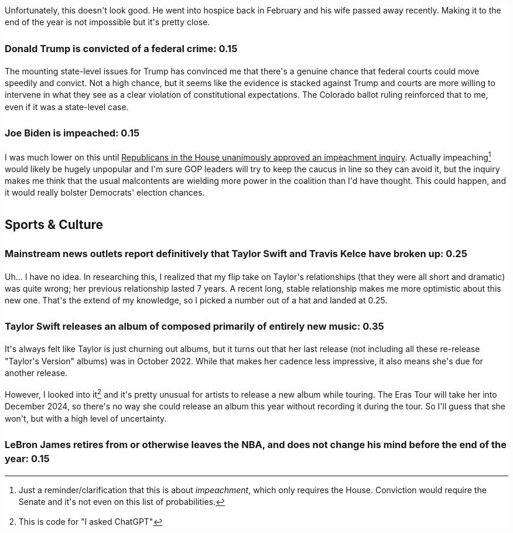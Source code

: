 Unfortunately, this doesn't look good.
He went into hospice back in February and his wife passed away recently.
Making it to the end of the year is not impossible but it's pretty close.

### Donald Trump is convicted of a federal crime: 0.15

The mounting state-level issues for Trump has convinced me that there's a genuine chance that federal courts could move speedily and convict.
Not a high chance, but it seems like the evidence is stacked against Trump and courts are more willing to intervene in what they see as a clear violation of constitutional expectations.
The Colorado ballot ruling reinforced that to me, even if it was a state-level case.

### Joe Biden is impeached: 0.15

I was much lower on this until [Republicans in the House unanimously approved an impeachment inquiry](https://apnews.com/article/joe-biden-impeachment-inquiry-mike-johnson-94884b322da40ca9315ac5f4e73a3e86).
Actually impeaching[^impeaching] would likely be hugely unpopular and I'm sure GOP leaders will try to keep the caucus in line so they can avoid it, but the inquiry makes me think that the usual malcontents are wielding more power in the coalition than I'd have thought.
This could happen, and it would really bolster Democrats' election chances.


## Sports & Culture

### Mainstream news outlets report definitively that Taylor Swift and Travis Kelce have broken up: 0.25

Uh... I have no idea.
In researching this, I realized that my flip take on Taylor's relationships (that they were all short and dramatic) was quite wrong;
her previous relationship lasted 7 years.
A recent long, stable relationship makes me more optimistic about this new one.
That's the extend of my knowledge, so I picked a number out of a hat and landed at 0.25.

### Taylor Swift releases an album of composed primarily of entirely new music: 0.35

It's always felt like Taylor is just churning out albums, but it turns out that her last release (not including all these re-release "Taylor's Version" albums) was in October 2022.
While that makes her cadence less impressive, it also means she's due for another release.

However, I looked into it[^looked-into-it] and it's pretty unusual for artists to release a new album while touring.
The Eras Tour will take her into December 2024, so there's no way she could release an album this year without recording it during the tour.
So I'll guess that she won't, but with a high level of uncertainty.

### LeBron James retires from or otherwise leaves the NBA, and does not change his mind before the end of the year: 0.15


[^probability-division]: Yes, probability nerds, I know that you can't divide probabilities like this: if an event has a 7% chance of occuring a year then there's more than a 1% chance of it happening in 1/7 of the year. But it's pretty close with small numbers like this.
[^impeaching]: Just a reminder/clarification that this is about *impeachment*, which only requires the House. Conviction would require the Senate and it's not even on this list of probabilities.
[^looked-into-it]: This is code for "I asked ChatGPT"